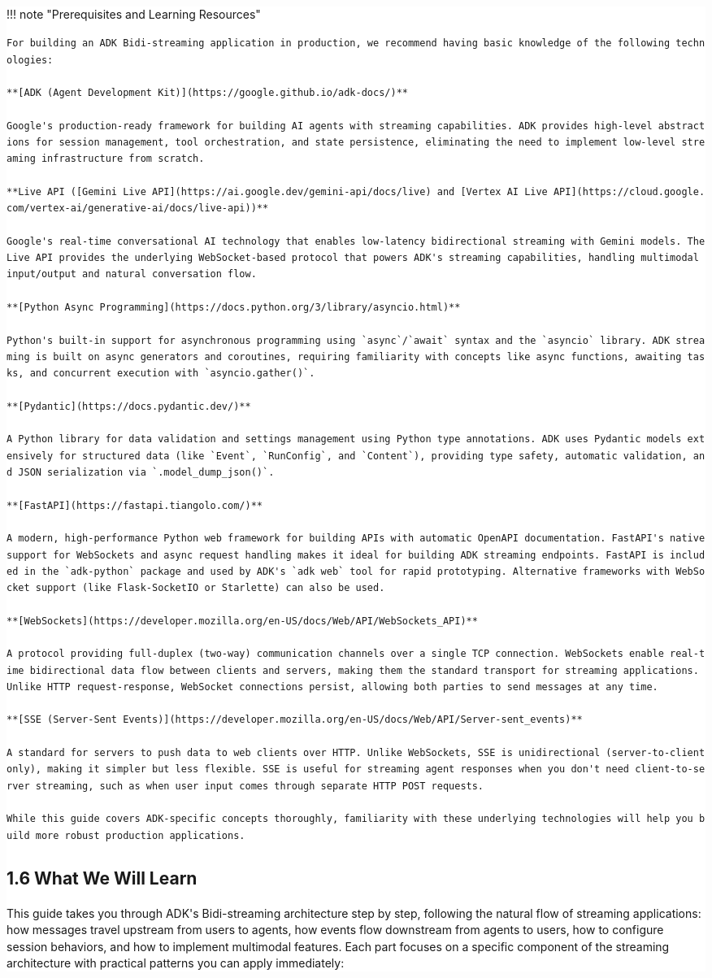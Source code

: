 !!! note "Prerequisites and Learning Resources"

    For building an ADK Bidi-streaming application in production, we recommend having basic knowledge of the following technologies:

    **[ADK (Agent Development Kit)](https://google.github.io/adk-docs/)**

    Google's production-ready framework for building AI agents with streaming capabilities. ADK provides high-level abstractions for session management, tool orchestration, and state persistence, eliminating the need to implement low-level streaming infrastructure from scratch.

    **Live API ([Gemini Live API](https://ai.google.dev/gemini-api/docs/live) and [Vertex AI Live API](https://cloud.google.com/vertex-ai/generative-ai/docs/live-api))**

    Google's real-time conversational AI technology that enables low-latency bidirectional streaming with Gemini models. The Live API provides the underlying WebSocket-based protocol that powers ADK's streaming capabilities, handling multimodal input/output and natural conversation flow.

    **[Python Async Programming](https://docs.python.org/3/library/asyncio.html)**

    Python's built-in support for asynchronous programming using `async`/`await` syntax and the `asyncio` library. ADK streaming is built on async generators and coroutines, requiring familiarity with concepts like async functions, awaiting tasks, and concurrent execution with `asyncio.gather()`.

    **[Pydantic](https://docs.pydantic.dev/)**

    A Python library for data validation and settings management using Python type annotations. ADK uses Pydantic models extensively for structured data (like `Event`, `RunConfig`, and `Content`), providing type safety, automatic validation, and JSON serialization via `.model_dump_json()`.

    **[FastAPI](https://fastapi.tiangolo.com/)**

    A modern, high-performance Python web framework for building APIs with automatic OpenAPI documentation. FastAPI's native support for WebSockets and async request handling makes it ideal for building ADK streaming endpoints. FastAPI is included in the `adk-python` package and used by ADK's `adk web` tool for rapid prototyping. Alternative frameworks with WebSocket support (like Flask-SocketIO or Starlette) can also be used.

    **[WebSockets](https://developer.mozilla.org/en-US/docs/Web/API/WebSockets_API)**

    A protocol providing full-duplex (two-way) communication channels over a single TCP connection. WebSockets enable real-time bidirectional data flow between clients and servers, making them the standard transport for streaming applications. Unlike HTTP request-response, WebSocket connections persist, allowing both parties to send messages at any time.

    **[SSE (Server-Sent Events)](https://developer.mozilla.org/en-US/docs/Web/API/Server-sent_events)**

    A standard for servers to push data to web clients over HTTP. Unlike WebSockets, SSE is unidirectional (server-to-client only), making it simpler but less flexible. SSE is useful for streaming agent responses when you don't need client-to-server streaming, such as when user input comes through separate HTTP POST requests.

    While this guide covers ADK-specific concepts thoroughly, familiarity with these underlying technologies will help you build more robust production applications.

## 1.6 What We Will Learn

This guide takes you through ADK's Bidi-streaming architecture step by step, following the natural flow of streaming applications: how messages travel upstream from users to agents, how events flow downstream from agents to users, how to configure session behaviors, and how to implement multimodal features. Each part focuses on a specific component of the streaming architecture with practical patterns you can apply immediately:

